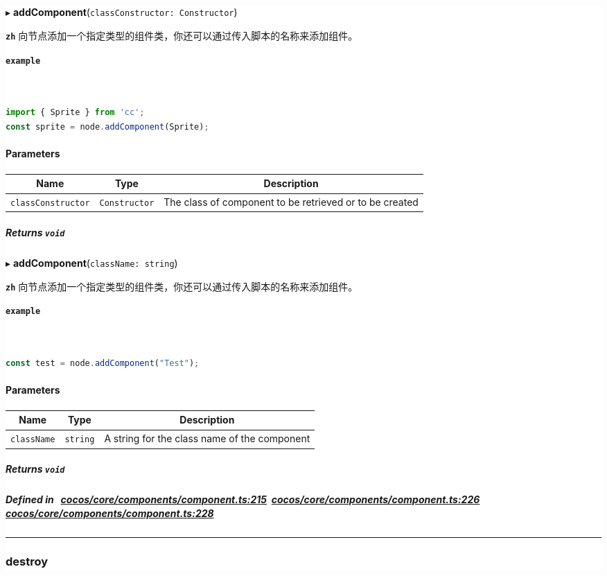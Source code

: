 ▸   **addComponent**(`classConstructor: Constructor`)



**`zh`** 向节点添加一个指定类型的组件类，你还可以通过传入脚本的名称来添加组件。



**`example`**

```ts


import { Sprite } from 'cc';
const sprite = node.addComponent(Sprite);


```



#### Parameters

| Name | Type | Description |
| :------: | :------: | :------: |
| `classConstructor` | `Constructor` | The class of component to be retrieved or to be created  |


##### Returns `void`

▸   **addComponent**(`className: string`)



**`zh`** 向节点添加一个指定类型的组件类，你还可以通过传入脚本的名称来添加组件。



**`example`**

```ts


const test = node.addComponent("Test");


```



#### Parameters

| Name | Type | Description |
| :------: | :------: | :------: |
| `className` | `string` | A string for the class name of the component  |


##### Returns `void`
</div>

##### Defined in &nbsp;   [cocos/core/components/component.ts:215](https://github.com/cocos-creator/engine/blob/c7bf6b8a9/cocos/core/components/component.ts#L215)&nbsp;   [cocos/core/components/component.ts:226](https://github.com/cocos-creator/engine/blob/c7bf6b8a9/cocos/core/components/component.ts#L226)&nbsp;   [cocos/core/components/component.ts:228](https://github.com/cocos-creator/engine/blob/c7bf6b8a9/cocos/core/components/component.ts#L228)&nbsp;
___
### destroy
